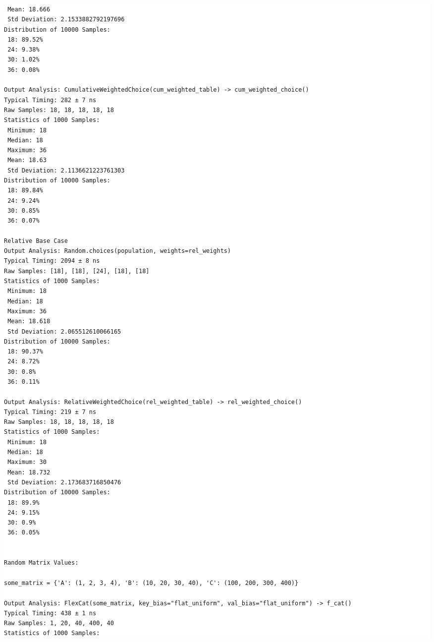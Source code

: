 ```
 Mean: 18.666
 Std Deviation: 2.1533882792197696
Distribution of 10000 Samples:
 18: 89.52%
 24: 9.38%
 30: 1.02%
 36: 0.08%

Output Analysis: CumulativeWeightedChoice(cum_weighted_table) -> cum_weighted_choice()
Typical Timing: 282 ± 7 ns
Raw Samples: 18, 18, 18, 18, 18
Statistics of 1000 Samples:
 Minimum: 18
 Median: 18
 Maximum: 36
 Mean: 18.63
 Std Deviation: 2.1136621223761303
Distribution of 10000 Samples:
 18: 89.84%
 24: 9.24%
 30: 0.85%
 36: 0.07%

Relative Base Case
Output Analysis: Random.choices(population, weights=rel_weights)
Typical Timing: 2094 ± 8 ns
Raw Samples: [18], [18], [24], [18], [18]
Statistics of 1000 Samples:
 Minimum: 18
 Median: 18
 Maximum: 36
 Mean: 18.618
 Std Deviation: 2.065512610066165
Distribution of 10000 Samples:
 18: 90.37%
 24: 8.72%
 30: 0.8%
 36: 0.11%

Output Analysis: RelativeWeightedChoice(rel_weighted_table) -> rel_weighted_choice()
Typical Timing: 219 ± 7 ns
Raw Samples: 18, 18, 18, 18, 18
Statistics of 1000 Samples:
 Minimum: 18
 Median: 18
 Maximum: 30
 Mean: 18.732
 Std Deviation: 2.173683716850476
Distribution of 10000 Samples:
 18: 89.9%
 24: 9.15%
 30: 0.9%
 36: 0.05%


Random Matrix Values:

some_matrix = {'A': (1, 2, 3, 4), 'B': (10, 20, 30, 40), 'C': (100, 200, 300, 400)}

Output Analysis: FlexCat(some_matrix, key_bias="flat_uniform", val_bias="flat_uniform") -> f_cat()
Typical Timing: 438 ± 1 ns
Raw Samples: 1, 20, 40, 400, 40
Statistics of 1000 Samples:
```